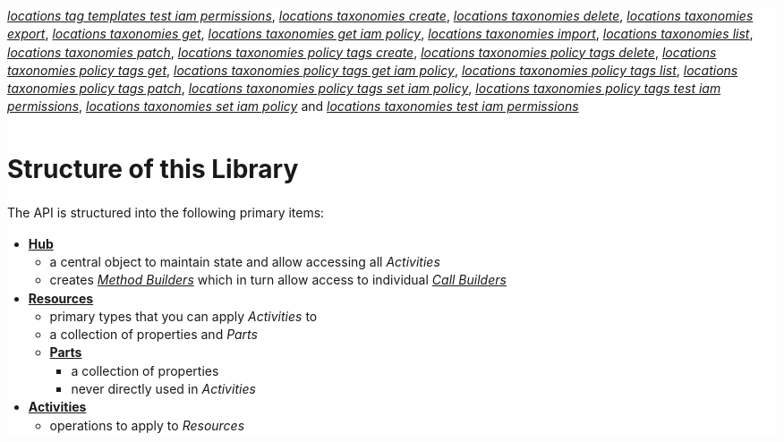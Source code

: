 [*locations tag templates test iam permissions*](https://docs.rs/google-datacatalog1_beta1/7.0.0+20240624/google_datacatalog1_beta1/api::ProjectLocationTagTemplateTestIamPermissionCall), [*locations taxonomies create*](https://docs.rs/google-datacatalog1_beta1/7.0.0+20240624/google_datacatalog1_beta1/api::ProjectLocationTaxonomyCreateCall), [*locations taxonomies delete*](https://docs.rs/google-datacatalog1_beta1/7.0.0+20240624/google_datacatalog1_beta1/api::ProjectLocationTaxonomyDeleteCall), [*locations taxonomies export*](https://docs.rs/google-datacatalog1_beta1/7.0.0+20240624/google_datacatalog1_beta1/api::ProjectLocationTaxonomyExportCall), [*locations taxonomies get*](https://docs.rs/google-datacatalog1_beta1/7.0.0+20240624/google_datacatalog1_beta1/api::ProjectLocationTaxonomyGetCall), [*locations taxonomies get iam policy*](https://docs.rs/google-datacatalog1_beta1/7.0.0+20240624/google_datacatalog1_beta1/api::ProjectLocationTaxonomyGetIamPolicyCall), [*locations taxonomies import*](https://docs.rs/google-datacatalog1_beta1/7.0.0+20240624/google_datacatalog1_beta1/api::ProjectLocationTaxonomyImportCall), [*locations taxonomies list*](https://docs.rs/google-datacatalog1_beta1/7.0.0+20240624/google_datacatalog1_beta1/api::ProjectLocationTaxonomyListCall), [*locations taxonomies patch*](https://docs.rs/google-datacatalog1_beta1/7.0.0+20240624/google_datacatalog1_beta1/api::ProjectLocationTaxonomyPatchCall), [*locations taxonomies policy tags create*](https://docs.rs/google-datacatalog1_beta1/7.0.0+20240624/google_datacatalog1_beta1/api::ProjectLocationTaxonomyPolicyTagCreateCall), [*locations taxonomies policy tags delete*](https://docs.rs/google-datacatalog1_beta1/7.0.0+20240624/google_datacatalog1_beta1/api::ProjectLocationTaxonomyPolicyTagDeleteCall), [*locations taxonomies policy tags get*](https://docs.rs/google-datacatalog1_beta1/7.0.0+20240624/google_datacatalog1_beta1/api::ProjectLocationTaxonomyPolicyTagGetCall), [*locations taxonomies policy tags get iam policy*](https://docs.rs/google-datacatalog1_beta1/7.0.0+20240624/google_datacatalog1_beta1/api::ProjectLocationTaxonomyPolicyTagGetIamPolicyCall), [*locations taxonomies policy tags list*](https://docs.rs/google-datacatalog1_beta1/7.0.0+20240624/google_datacatalog1_beta1/api::ProjectLocationTaxonomyPolicyTagListCall), [*locations taxonomies policy tags patch*](https://docs.rs/google-datacatalog1_beta1/7.0.0+20240624/google_datacatalog1_beta1/api::ProjectLocationTaxonomyPolicyTagPatchCall), [*locations taxonomies policy tags set iam policy*](https://docs.rs/google-datacatalog1_beta1/7.0.0+20240624/google_datacatalog1_beta1/api::ProjectLocationTaxonomyPolicyTagSetIamPolicyCall), [*locations taxonomies policy tags test iam permissions*](https://docs.rs/google-datacatalog1_beta1/7.0.0+20240624/google_datacatalog1_beta1/api::ProjectLocationTaxonomyPolicyTagTestIamPermissionCall), [*locations taxonomies set iam policy*](https://docs.rs/google-datacatalog1_beta1/7.0.0+20240624/google_datacatalog1_beta1/api::ProjectLocationTaxonomySetIamPolicyCall) and [*locations taxonomies test iam permissions*](https://docs.rs/google-datacatalog1_beta1/7.0.0+20240624/google_datacatalog1_beta1/api::ProjectLocationTaxonomyTestIamPermissionCall)




# Structure of this Library

The API is structured into the following primary items:

* **[Hub](https://docs.rs/google-datacatalog1_beta1/7.0.0+20240624/google_datacatalog1_beta1/DataCatalog)**
    * a central object to maintain state and allow accessing all *Activities*
    * creates [*Method Builders*](https://docs.rs/google-datacatalog1_beta1/7.0.0+20240624/google_datacatalog1_beta1/common::MethodsBuilder) which in turn
      allow access to individual [*Call Builders*](https://docs.rs/google-datacatalog1_beta1/7.0.0+20240624/google_datacatalog1_beta1/common::CallBuilder)
* **[Resources](https://docs.rs/google-datacatalog1_beta1/7.0.0+20240624/google_datacatalog1_beta1/common::Resource)**
    * primary types that you can apply *Activities* to
    * a collection of properties and *Parts*
    * **[Parts](https://docs.rs/google-datacatalog1_beta1/7.0.0+20240624/google_datacatalog1_beta1/common::Part)**
        * a collection of properties
        * never directly used in *Activities*
* **[Activities](https://docs.rs/google-datacatalog1_beta1/7.0.0+20240624/google_datacatalog1_beta1/common::CallBuilder)**
    * operations to apply to *Resources*
